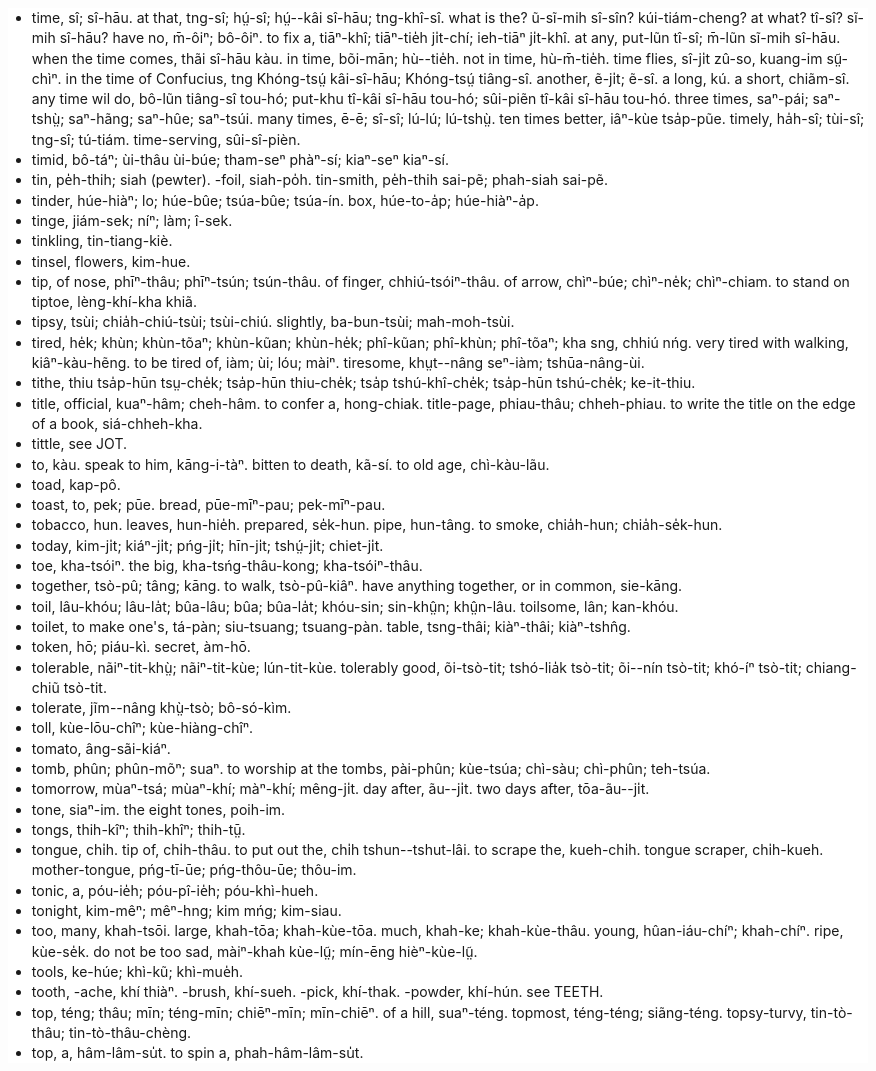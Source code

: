 * time, sî; sî-hāu. at that, tng-sî; hṳ́-sî; hṳ́--kâi sî-hāu; tng-khî-sî. what is the? ũ-sĩ-mih sî-sîn? kúi-tiám-cheng? at what? tî-sî? sĩ-mih sî-hāu? have no, m̄-ôiⁿ; bô-ôiⁿ. to fix a, tiāⁿ-khî; tiāⁿ-tie̍h ji̍t-chí; ieh-tiāⁿ ji̍t-khî. at any, put-lũn tî-sî; m̄-lũn sĩ-mih sî-hāu. when the time comes, thãi sî-hāu kàu. in time, bõi-mān; hù--tie̍h. not in time, hù-m̄-tie̍h. time flies, sî-ji̍t zû-so, kuang-im sṳ̃-chìⁿ. in the time of Confucius, tng Khóng-tsṳ́ kâi-sî-hāu; Khóng-tsṳ́ tiâng-sî. another, ẽ-ji̍t; ẽ-sî. a long, kú. a short, chiãm-sî. any time wil do, bô-lũn tiâng-sî tou-hó; put-khu tî-kâi sî-hāu tou-hó; sûi-piẽn tî-kâi sî-hāu tou-hó. three times, saⁿ-pái; saⁿ-tshṳ̀; saⁿ-hãng; saⁿ-hûe; saⁿ-tsúi. many times, ē-ē; sî-sî; lú-lú; lú-tshṳ̀. ten times better, iâⁿ-kùe tsa̍p-pũe. timely, ha̍h-sî; tùi-sî; tng-sî; tú-tiám. time-serving, sûi-sî-pièn.
* timid, bô-táⁿ; ùi-thâu ùi-búe; tham-seⁿ phàⁿ-sí; kiaⁿ-seⁿ kiaⁿ-sí.
* tin, pe̍h-thih; siah (pewter). -foil, siah-po̍h. tin-smith, pe̍h-thih sai-pẽ; phah-siah sai-pẽ.
* tinder, húe-hiàⁿ; lo; húe-bûe; tsúa-bûe; tsúa-ín. box, húe-to-a̍p; húe-hiàⁿ-a̍p.
* tinge, jiám-sek; níⁿ; làm; î-sek.
* tinkling, tin-tiang-kiè.
* tinsel, flowers, kim-hue.
* tip, of nose, phīⁿ-thâu; phīⁿ-tsún; tsún-thâu. of finger, chhiú-tsóiⁿ-thâu. of arrow, chìⁿ-búe; chìⁿ-ne̍k; chìⁿ-chiam. to stand on tiptoe, lèng-khí-kha khiã.
* tipsy, tsùi; chia̍h-chiú-tsùi; tsùi-chiú. slightly, ba-bun-tsùi; mah-moh-tsùi.
* tired, he̍k; khùn; khùn-tõaⁿ; khùn-kũan; khùn-he̍k; phî-kũan; phî-khùn; phî-tõaⁿ; kha sng, chhiú nńg. very tired with walking, kiâⁿ-kàu-hẽng. to be tired of, iàm; ùi; lóu; màiⁿ. tiresome, khṳt--nâng seⁿ-iàm; tshūa-nâng-ùi.
* tithe, thiu tsa̍p-hūn tsṳ-che̍k; tsa̍p-hūn thiu-che̍k; tsa̍p tshú-khî-che̍k; tsa̍p-hūn tshú-che̍k; ke-it-thiu.
* title, official, kuaⁿ-hâm; cheh-hâm. to confer a, hong-chiak. title-page, phiau-thâu; chheh-phiau. to write the title on the edge of a book, siá-chheh-kha.
* tittle, see JOT.
* to, kàu. speak to him, kāng-i-tàⁿ. bitten to death, kã-sí. to old age, chì-kàu-lãu.
* toad, kap-pô.
* toast, to, pek; pūe. bread, pūe-mīⁿ-pau; pek-mīⁿ-pau.
* tobacco, hun. leaves, hun-hie̍h. prepared, se̍k-hun. pipe, hun-tâng. to smoke, chia̍h-hun; chia̍h-se̍k-hun.
* today, kim-ji̍t; kiáⁿ-ji̍t; pńg-ji̍t; hīn-ji̍t; tshṳ́-ji̍t; chiet-ji̍t.
* toe, kha-tsóiⁿ. the big, kha-tsńg-thâu-kong; kha-tsóiⁿ-thâu.
* together, tsò-pû; tâng; kāng. to walk, tsò-pû-kiâⁿ. have anything together, or in common, sie-kāng.
* toil, lâu-khóu; lâu-la̍t; bûa-lâu; bûa; bûa-la̍t; khóu-sin; sin-khṳ̂n; khṳ̂n-lâu. toilsome, lân; kan-khóu.
* toilet, to make one's, tá-pàn; siu-tsuang; tsuang-pàn. table, tsng-thâi; kiàⁿ-thâi; kiàⁿ-tshn̂g.
* token, hō; piáu-kì. secret, àm-hō.
* tolerable, nãiⁿ-tit-khṳ̀; nãiⁿ-tit-kùe; lún-tit-kùe. tolerably good, õi-tsò-tit; tshó-lia̍k tsò-tit; õi--nín tsò-tit; khó-íⁿ tsò-tit; chiang-chiũ tsò-tit.
* tolerate, jĩm--nâng khṳ̀-tsò; bô-só-kìm.
* toll, kùe-lōu-chîⁿ; kùe-hiàng-chîⁿ.
* tomato, âng-sãi-kiáⁿ.
* tomb, phûn; phûn-mõⁿ; suaⁿ. to worship at the tombs, pài-phûn; kùe-tsúa; chì-sàu; chì-phûn; teh-tsúa.
* tomorrow, mùaⁿ-tsá; mùaⁿ-khí; màⁿ-khí; mêng-ji̍t. day after, ãu--ji̍t. two days after, tōa-ãu--ji̍t.
* tone, siaⁿ-im. the eight tones, poih-im.
* tongs, thih-kîⁿ; thih-khîⁿ; thih-tṳ̄.
* tongue, chi̍h. tip of, chi̍h-thâu. to put out the, chi̍h tshun--tshut-lâi. to scrape the, kueh-chi̍h. tongue scraper, chi̍h-kueh. mother-tongue, pńg-tī-ūe; pńg-thôu-ūe; thôu-im.
* tonic, a, póu-ie̍h; póu-pî-ie̍h; póu-khì-hueh.
* tonight, kim-mêⁿ; mêⁿ-hng; kim mńg; kim-siau.
* too, many, khah-tsōi. large, khah-tōa; khah-kùe-tōa. much, khah-ke; khah-kùe-thâu. young, hûan-iáu-chíⁿ; khah-chíⁿ. ripe, kùe-se̍k. do not be too sad, màiⁿ-khah kùe-lṳ̃; mín-ēng hièⁿ-kùe-lṳ̃.
* tools, ke-húe; khì-kũ; khì-mue̍h.
* tooth, -ache, khí thiàⁿ. -brush, khí-sueh. -pick, khí-thak. -powder, khí-hún. see TEETH.
* top, téng; thâu; mīn; téng-mīn; chiēⁿ-mīn; mīn-chiēⁿ. of a hill, suaⁿ-téng. topmost, téng-téng; siãng-téng. topsy-turvy, tin-tò-thâu; tin-tò-thâu-chèng.
* top, a, hâm-lâm-su̍t. to spin a, phah-hâm-lâm-su̍t.